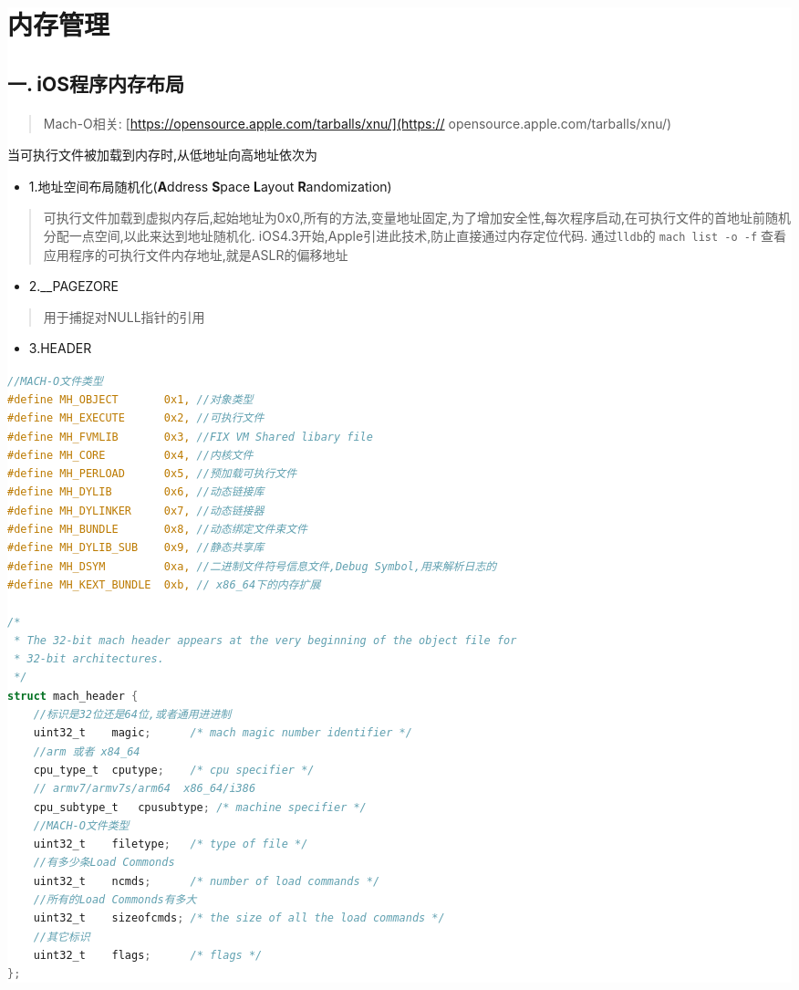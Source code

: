 #  内存管理

## 一. iOS程序内存布局
> Mach-O相关: [https://opensource.apple.com/tarballs/xnu/](https://
opensource.apple.com/tarballs/xnu/)

当可执行文件被加载到内存时,从低地址向高地址依次为

- 1.地址空间布局随机化(**A**ddress **S**pace **L**ayout **R**andomization)  
> 可执行文件加载到虚拟内存后,起始地址为0x0,所有的方法,变量地址固定,为了增加安全性,每次程序启动,在可执行文件的首地址前随机分配一点空间,以此来达到地址随机化.
> iOS4.3开始,Apple引进此技术,防止直接通过内存定位代码.
> 通过`lldb`的 `mach list -o -f` 查看应用程序的可执行文件内存地址,就是ASLR的偏移地址


- 2.__PAGEZORE
> 用于捕捉对NULL指针的引用

- 3.HEADER

```objectivec
//MACH-O文件类型
#define MH_OBJECT 		0x1, //对象类型
#define MH_EXECUTE		0x2, //可执行文件
#define MH_FVMLIB		0x3, //FIX VM Shared libary file
#define MH_CORE			0x4, //内核文件
#define MH_PERLOAD		0x5, //预加载可执行文件
#define MH_DYLIB		0x6, //动态链接库
#define MH_DYLINKER 	0x7, //动态链接器
#define MH_BUNDLE		0x8, //动态绑定文件束文件
#define MH_DYLIB_SUB	0x9, //静态共享库
#define MH_DSYM			0xa, //二进制文件符号信息文件,Debug Symbol,用来解析日志的
#define MH_KEXT_BUNDLE	0xb, // x86_64下的内存扩展  

/*
 * The 32-bit mach header appears at the very beginning of the object file for
 * 32-bit architectures.
 */
struct mach_header {
    //标识是32位还是64位,或者通用进进制
    uint32_t    magic;      /* mach magic number identifier */
    //arm 或者 x84_64
    cpu_type_t  cputype;    /* cpu specifier */
    // armv7/armv7s/arm64  x86_64/i386
    cpu_subtype_t   cpusubtype; /* machine specifier */
    //MACH-O文件类型
    uint32_t    filetype;   /* type of file */
    //有多少条Load Commonds
    uint32_t    ncmds;      /* number of load commands */
    //所有的Load Commonds有多大
    uint32_t    sizeofcmds; /* the size of all the load commands */
    //其它标识
    uint32_t    flags;      /* flags */
};
```
